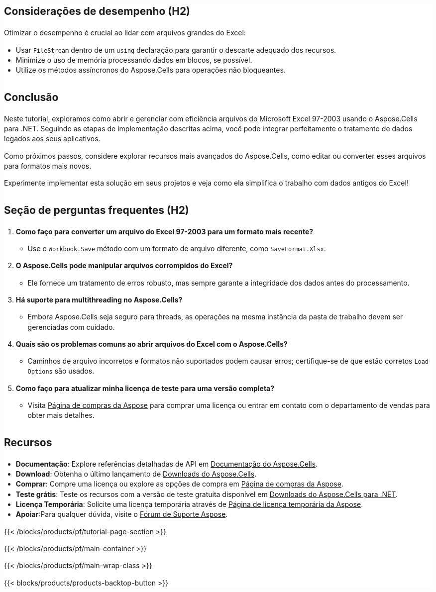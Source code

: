 ## Considerações de desempenho (H2)

Otimizar o desempenho é crucial ao lidar com arquivos grandes do Excel:

- Usar `FileStream` dentro de um `using` declaração para garantir o descarte adequado dos recursos.
- Minimize o uso de memória processando dados em blocos, se possível.
- Utilize os métodos assíncronos do Aspose.Cells para operações não bloqueantes.

## Conclusão

Neste tutorial, exploramos como abrir e gerenciar com eficiência arquivos do Microsoft Excel 97-2003 usando o Aspose.Cells para .NET. Seguindo as etapas de implementação descritas acima, você pode integrar perfeitamente o tratamento de dados legados aos seus aplicativos.

Como próximos passos, considere explorar recursos mais avançados do Aspose.Cells, como editar ou converter esses arquivos para formatos mais novos.

Experimente implementar esta solução em seus projetos e veja como ela simplifica o trabalho com dados antigos do Excel!

## Seção de perguntas frequentes (H2)

1. **Como faço para converter um arquivo do Excel 97-2003 para um formato mais recente?**
   - Use o `Workbook.Save` método com um formato de arquivo diferente, como `SaveFormat.Xlsx`.

2. **O Aspose.Cells pode manipular arquivos corrompidos do Excel?**
   - Ele fornece um tratamento de erros robusto, mas sempre garante a integridade dos dados antes do processamento.

3. **Há suporte para multithreading no Aspose.Cells?**
   - Embora Aspose.Cells seja seguro para threads, as operações na mesma instância da pasta de trabalho devem ser gerenciadas com cuidado.

4. **Quais são os problemas comuns ao abrir arquivos do Excel com o Aspose.Cells?**
   - Caminhos de arquivo incorretos e formatos não suportados podem causar erros; certifique-se de que estão corretos `LoadOptions` são usados.

5. **Como faço para atualizar minha licença de teste para uma versão completa?**
   - Visita [Página de compras da Aspose](https://purchase.aspose.com/buy) para comprar uma licença ou entrar em contato com o departamento de vendas para obter mais detalhes.

## Recursos

- **Documentação**: Explore referências detalhadas de API em [Documentação do Aspose.Cells](https://reference.aspose.com/cells/net/).
- **Download**: Obtenha o último lançamento de [Downloads do Aspose.Cells](https://releases.aspose.com/cells/net/).
- **Comprar**: Compre uma licença ou explore as opções de compra em [Página de compras da Aspose](https://purchase.aspose.com/buy).
- **Teste grátis**: Teste os recursos com a versão de teste gratuita disponível em [Downloads do Aspose.Cells para .NET](https://releases.aspose.com/cells/net/).
- **Licença Temporária**: Solicite uma licença temporária através de [Página de licença temporária da Aspose](https://purchase.aspose.com/temporary-license/).
- **Apoiar**:Para qualquer dúvida, visite o [Fórum de Suporte Aspose](https://forum.aspose.com/c/cells/9).

{{< /blocks/products/pf/tutorial-page-section >}}

{{< /blocks/products/pf/main-container >}}

{{< /blocks/products/pf/main-wrap-class >}}

{{< blocks/products/products-backtop-button >}}